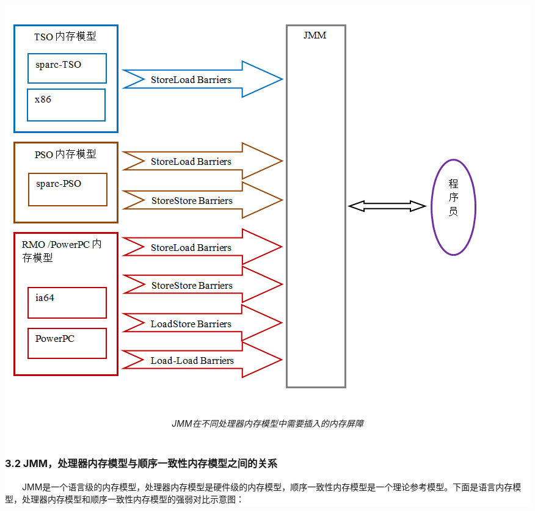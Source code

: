   <img src="./Images/conclusion1.png"/>
</p>
<center><i>JMM在不同处理器内存模型中需要插入的内存屏障</i></center>

<br>


### 3.2 JMM，处理器内存模型与顺序一致性内存模型之间的关系
&#12288;&#12288;JMM是一个语言级的内存模型，处理器内存模型是硬件级的内存模型，顺序一致性内存模型是一个理论参考模型。下面是语言内存模型，处理器内存模型和顺序一致性内存模型的强弱对比示意图：

<p align="center">